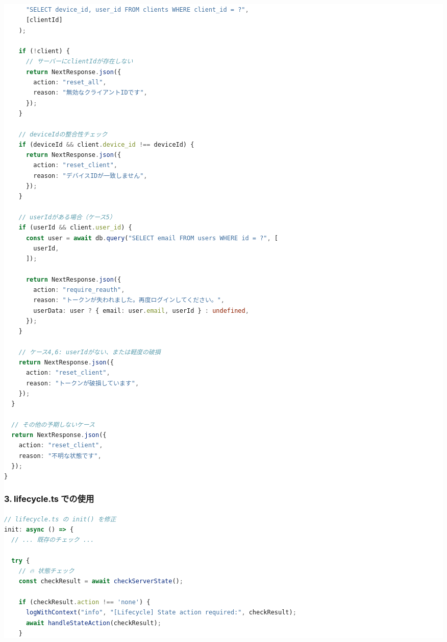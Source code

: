 ```typescript
      "SELECT device_id, user_id FROM clients WHERE client_id = ?",
      [clientId]
    );

    if (!client) {
      // サーバーにclientIdが存在しない
      return NextResponse.json({
        action: "reset_all",
        reason: "無効なクライアントIDです",
      });
    }

    // deviceIdの整合性チェック
    if (deviceId && client.device_id !== deviceId) {
      return NextResponse.json({
        action: "reset_client",
        reason: "デバイスIDが一致しません",
      });
    }

    // userIdがある場合（ケース5）
    if (userId && client.user_id) {
      const user = await db.query("SELECT email FROM users WHERE id = ?", [
        userId,
      ]);

      return NextResponse.json({
        action: "require_reauth",
        reason: "トークンが失われました。再度ログインしてください。",
        userData: user ? { email: user.email, userId } : undefined,
      });
    }

    // ケース4,6: userIdがない、または軽度の破損
    return NextResponse.json({
      action: "reset_client",
      reason: "トークンが破損しています",
    });
  }

  // その他の予期しないケース
  return NextResponse.json({
    action: "reset_client",
    reason: "不明な状態です",
  });
}
```

### **3. lifecycle.ts での使用**

```typescript
// lifecycle.ts の init() を修正
init: async () => {
  // ... 既存のチェック ...

  try {
    // 🔥 状態チェック
    const checkResult = await checkServerState();

    if (checkResult.action !== 'none') {
      logWithContext("info", "[Lifecycle] State action required:", checkResult);
      await handleStateAction(checkResult);
    }
```
